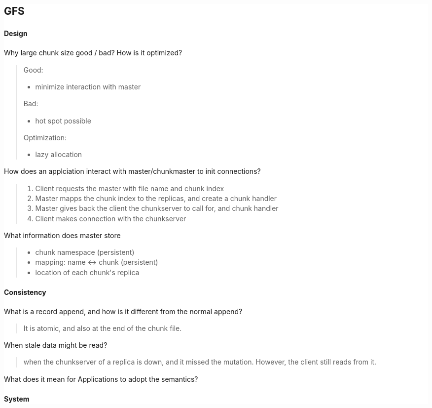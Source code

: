 





## GFS

#### Design

Why large chunk size good / bad? How is it optimized?

> Good: 
>
> - minimize interaction with master 
>
> Bad: 
>
> - hot spot possible
>
> Optimization: 
>
> - lazy allocation 



How does an applciation interact with master/chunkmaster to init connections?

> 1. Client requests the master with file name and chunk index
> 2. Master mapps the chunk index to the replicas, and create a chunk handler
> 3. Master gives back the client the chunkserver to call for, and chunk handler 
> 4. Client makes connection with the chunkserver



What information does master store

> - chunk namespace (persistent)
> - mapping: name <-> chunk  (persistent) 
> - location of each chunk's replica



#### Consistency

What is a record append, and how is it different from the normal append?

> It is atomic, and also at the end of the chunk file. 



When stale data might be read? 

> when the chunkserver of a replica is down, and it missed the mutation. However, the client still reads from it. 



What does it mean for Applications to adopt the semantics? 



#### System
